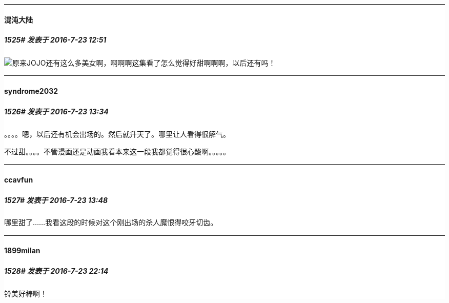 





*****

####  混沌大陆  
##### 1525#       发表于 2016-7-23 12:51



<img src="https://static.saraba1st.com/image/smiley/face/07.gif" referrerpolicy="no-referrer">原来JOJO还有这么多美女啊，啊啊啊这集看了怎么觉得好甜啊啊啊，以后还有吗！







*****

####  syndrome2032  
##### 1526#       发表于 2016-7-23 13:34




。。。。嗯，以后还有机会出场的。然后就升天了。哪里让人看得很解气。


不过甜。。。。不管漫画还是动画我看本来这一段我都觉得很心酸啊。。。。。







*****

####  ccavfun  
##### 1527#       发表于 2016-7-23 13:48




哪里甜了……我看这段的时候对这个刚出场的杀人魔恨得咬牙切齿。







*****

####  1899milan  
##### 1528#       发表于 2016-7-23 22:14




铃美好棒啊！






